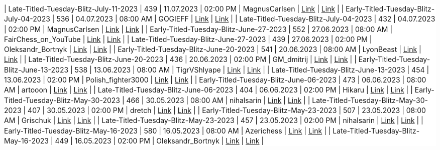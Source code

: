 | Late-Titled-Tuesday-Blitz-July-11-2023       |                 439 | 11.07.2023 | 02:00 PM | MagnusCarlsen        | [Link](https://www.chess.com/tournament/live/late-titled-tuesday-blitz-july-11-2023-4158386)       | [Link](https://github.com/cmgchess/Titled-Tuesday-Data/blob/main/ranks/late-titled-tuesday-blitz-july-11-2023-4158386.json)       |
| Early-Titled-Tuesday-Blitz-July-04-2023      |                 536 | 04.07.2023 | 08:00 AM | GOGIEFF              | [Link](https://www.chess.com/tournament/live/early-titled-tuesday-blitz-july-04-2023-4144881)      | [Link](https://github.com/cmgchess/Titled-Tuesday-Data/blob/main/ranks/early-titled-tuesday-blitz-july-04-2023-4144881.json)      |
| Late-Titled-Tuesday-Blitz-July-04-2023       |                 432 | 04.07.2023 | 02:00 PM | MagnusCarlsen        | [Link](https://www.chess.com/tournament/live/late-titled-tuesday-blitz-july-04-2023-4144882)       | [Link](https://github.com/cmgchess/Titled-Tuesday-Data/blob/main/ranks/late-titled-tuesday-blitz-july-04-2023-4144882.json)       |
| Early-Titled-Tuesday-Blitz-June-27-2023      |                 552 | 27.06.2023 | 08:00 AM | FairChess_on_YouTube | [Link](https://www.chess.com/tournament/live/early-titled-tuesday-blitz-june-27-2023-4111410)      | [Link](https://github.com/cmgchess/Titled-Tuesday-Data/blob/main/ranks/early-titled-tuesday-blitz-june-27-2023-4111410.json)      |
| Late-Titled-Tuesday-Blitz-June-27-2023       |                 439 | 27.06.2023 | 02:00 PM | Oleksandr_Bortnyk    | [Link](https://www.chess.com/tournament/live/late-titled-tuesday-blitz-june-27-2023-4111412)       | [Link](https://github.com/cmgchess/Titled-Tuesday-Data/blob/main/ranks/late-titled-tuesday-blitz-june-27-2023-4111412.json)       |
| Early-Titled-Tuesday-Blitz-June-20-2023      |                 541 | 20.06.2023 | 08:00 AM | LyonBeast            | [Link](https://www.chess.com/tournament/live/early-titled-tuesday-blitz-june-20-2023-4088063)      | [Link](https://github.com/cmgchess/Titled-Tuesday-Data/blob/main/ranks/early-titled-tuesday-blitz-june-20-2023-4088063.json)      |
| Late-Titled-Tuesday-Blitz-June-20-2023       |                 436 | 20.06.2023 | 02:00 PM | GM_dmitrij           | [Link](https://www.chess.com/tournament/live/late-titled-tuesday-blitz-june-20-2023-4088064)       | [Link](https://github.com/cmgchess/Titled-Tuesday-Data/blob/main/ranks/late-titled-tuesday-blitz-june-20-2023-4088064.json)       |
| Early-Titled-Tuesday-Blitz-June-13-2023      |                 538 | 13.06.2023 | 08:00 AM | TigrVShlyape         | [Link](https://www.chess.com/tournament/live/early-titled-tuesday-blitz-june-13-2023-4073113)      | [Link](https://github.com/cmgchess/Titled-Tuesday-Data/blob/main/ranks/early-titled-tuesday-blitz-june-13-2023-4073113.json)      |
| Late-Titled-Tuesday-Blitz-June-13-2023       |                 454 | 13.06.2023 | 02:00 PM | Polish_fighter3000   | [Link](https://www.chess.com/tournament/live/late-titled-tuesday-blitz-june-13-2023-4073114)       | [Link](https://github.com/cmgchess/Titled-Tuesday-Data/blob/main/ranks/late-titled-tuesday-blitz-june-13-2023-4073114.json)       |
| Early-Titled-Tuesday-Blitz-June-06-2023      |                 473 | 06.06.2023 | 08:00 AM | artooon              | [Link](https://www.chess.com/tournament/live/early-titled-tuesday-blitz-june-06-2023-4061130)      | [Link](https://github.com/cmgchess/Titled-Tuesday-Data/blob/main/ranks/early-titled-tuesday-blitz-june-06-2023-4061130.json)      |
| Late-Titled-Tuesday-Blitz-June-06-2023       |                 404 | 06.06.2023 | 02:00 PM | Hikaru               | [Link](https://www.chess.com/tournament/live/late-titled-tuesday-blitz-june-06-2023-4061131)       | [Link](https://github.com/cmgchess/Titled-Tuesday-Data/blob/main/ranks/late-titled-tuesday-blitz-june-06-2023-4061131.json)       |
| Early-Titled-Tuesday-Blitz-May-30-2023       |                 466 | 30.05.2023 | 08:00 AM | nihalsarin           | [Link](https://www.chess.com/tournament/live/early-titled-tuesday-blitz-may-30-2023-4047637)       | [Link](https://github.com/cmgchess/Titled-Tuesday-Data/blob/main/ranks/early-titled-tuesday-blitz-may-30-2023-4047637.json)       |
| Late-Titled-Tuesday-Blitz-May-30-2023        |                 407 | 30.05.2023 | 02:00 PM | dretch               | [Link](https://www.chess.com/tournament/live/late-titled-tuesday-blitz-may-30-2023-4047638)        | [Link](https://github.com/cmgchess/Titled-Tuesday-Data/blob/main/ranks/late-titled-tuesday-blitz-may-30-2023-4047638.json)        |
| Early-Titled-Tuesday-Blitz-May-23-2023       |                 507 | 23.05.2023 | 08:00 AM | Grischuk             | [Link](https://www.chess.com/tournament/live/early-titled-tuesday-blitz-may-23-2023-4033933)       | [Link](https://github.com/cmgchess/Titled-Tuesday-Data/blob/main/ranks/early-titled-tuesday-blitz-may-23-2023-4033933.json)       |
| Late-Titled-Tuesday-Blitz-May-23-2023        |                 457 | 23.05.2023 | 02:00 PM | nihalsarin           | [Link](https://www.chess.com/tournament/live/late-titled-tuesday-blitz-may-23-2023-4033934)        | [Link](https://github.com/cmgchess/Titled-Tuesday-Data/blob/main/ranks/late-titled-tuesday-blitz-may-23-2023-4033934.json)        |
| Early-Titled-Tuesday-Blitz-May-16-2023       |                 580 | 16.05.2023 | 08:00 AM | Azerichess           | [Link](https://www.chess.com/tournament/live/early-titled-tuesday-blitz-may-16-2023-4020317)       | [Link](https://github.com/cmgchess/Titled-Tuesday-Data/blob/main/ranks/early-titled-tuesday-blitz-may-16-2023-4020317.json)       |
| Late-Titled-Tuesday-Blitz-May-16-2023        |                 449 | 16.05.2023 | 02:00 PM | Oleksandr_Bortnyk    | [Link](https://www.chess.com/tournament/live/late-titled-tuesday-blitz-may-16-2023-4020318)        | [Link](https://github.com/cmgchess/Titled-Tuesday-Data/blob/main/ranks/late-titled-tuesday-blitz-may-16-2023-4020318.json)        |